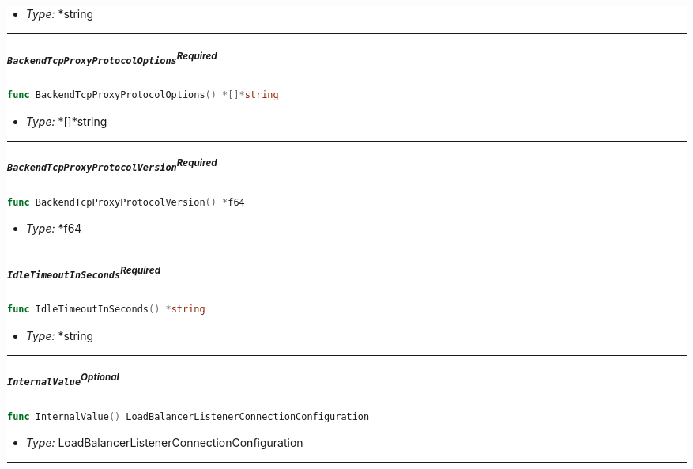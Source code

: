 - *Type:* *string

---

##### `BackendTcpProxyProtocolOptions`<sup>Required</sup> <a name="BackendTcpProxyProtocolOptions" id="rhizo-co-terraform-provider-oci.loadBalancerListener.LoadBalancerListenerConnectionConfigurationOutputReference.property.backendTcpProxyProtocolOptions"></a>

```go
func BackendTcpProxyProtocolOptions() *[]*string
```

- *Type:* *[]*string

---

##### `BackendTcpProxyProtocolVersion`<sup>Required</sup> <a name="BackendTcpProxyProtocolVersion" id="rhizo-co-terraform-provider-oci.loadBalancerListener.LoadBalancerListenerConnectionConfigurationOutputReference.property.backendTcpProxyProtocolVersion"></a>

```go
func BackendTcpProxyProtocolVersion() *f64
```

- *Type:* *f64

---

##### `IdleTimeoutInSeconds`<sup>Required</sup> <a name="IdleTimeoutInSeconds" id="rhizo-co-terraform-provider-oci.loadBalancerListener.LoadBalancerListenerConnectionConfigurationOutputReference.property.idleTimeoutInSeconds"></a>

```go
func IdleTimeoutInSeconds() *string
```

- *Type:* *string

---

##### `InternalValue`<sup>Optional</sup> <a name="InternalValue" id="rhizo-co-terraform-provider-oci.loadBalancerListener.LoadBalancerListenerConnectionConfigurationOutputReference.property.internalValue"></a>

```go
func InternalValue() LoadBalancerListenerConnectionConfiguration
```

- *Type:* <a href="#rhizo-co-terraform-provider-oci.loadBalancerListener.LoadBalancerListenerConnectionConfiguration">LoadBalancerListenerConnectionConfiguration</a>

---
